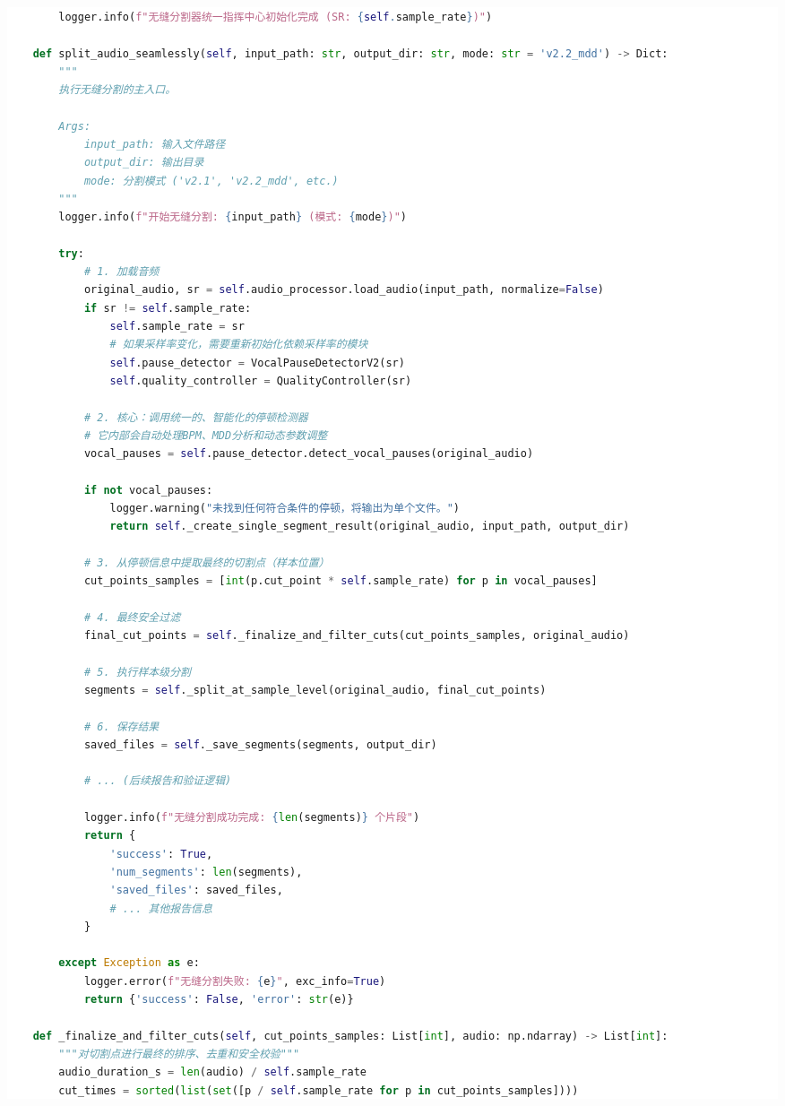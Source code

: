 ```python
        logger.info(f"无缝分割器统一指挥中心初始化完成 (SR: {self.sample_rate})")

    def split_audio_seamlessly(self, input_path: str, output_dir: str, mode: str = 'v2.2_mdd') -> Dict:
        """
        执行无缝分割的主入口。
        
        Args:
            input_path: 输入文件路径
            output_dir: 输出目录
            mode: 分割模式 ('v2.1', 'v2.2_mdd', etc.)
        """
        logger.info(f"开始无缝分割: {input_path} (模式: {mode})")
        
        try:
            # 1. 加载音频
            original_audio, sr = self.audio_processor.load_audio(input_path, normalize=False)
            if sr != self.sample_rate:
                self.sample_rate = sr
                # 如果采样率变化，需要重新初始化依赖采样率的模块
                self.pause_detector = VocalPauseDetectorV2(sr)
                self.quality_controller = QualityController(sr)

            # 2. 核心：调用统一的、智能化的停顿检测器
            # 它内部会自动处理BPM、MDD分析和动态参数调整
            vocal_pauses = self.pause_detector.detect_vocal_pauses(original_audio)

            if not vocal_pauses:
                logger.warning("未找到任何符合条件的停顿，将输出为单个文件。")
                return self._create_single_segment_result(original_audio, input_path, output_dir)

            # 3. 从停顿信息中提取最终的切割点（样本位置）
            cut_points_samples = [int(p.cut_point * self.sample_rate) for p in vocal_pauses]

            # 4. 最终安全过滤
            final_cut_points = self._finalize_and_filter_cuts(cut_points_samples, original_audio)

            # 5. 执行样本级分割
            segments = self._split_at_sample_level(original_audio, final_cut_points)

            # 6. 保存结果
            saved_files = self._save_segments(segments, output_dir)
            
            # ... (后续报告和验证逻辑)
            
            logger.info(f"无缝分割成功完成: {len(segments)} 个片段")
            return {
                'success': True,
                'num_segments': len(segments),
                'saved_files': saved_files,
                # ... 其他报告信息
            }

        except Exception as e:
            logger.error(f"无缝分割失败: {e}", exc_info=True)
            return {'success': False, 'error': str(e)}

    def _finalize_and_filter_cuts(self, cut_points_samples: List[int], audio: np.ndarray) -> List[int]:
        """对切割点进行最终的排序、去重和安全校验"""
        audio_duration_s = len(audio) / self.sample_rate
        cut_times = sorted(list(set([p / self.sample_rate for p in cut_points_samples])))

```